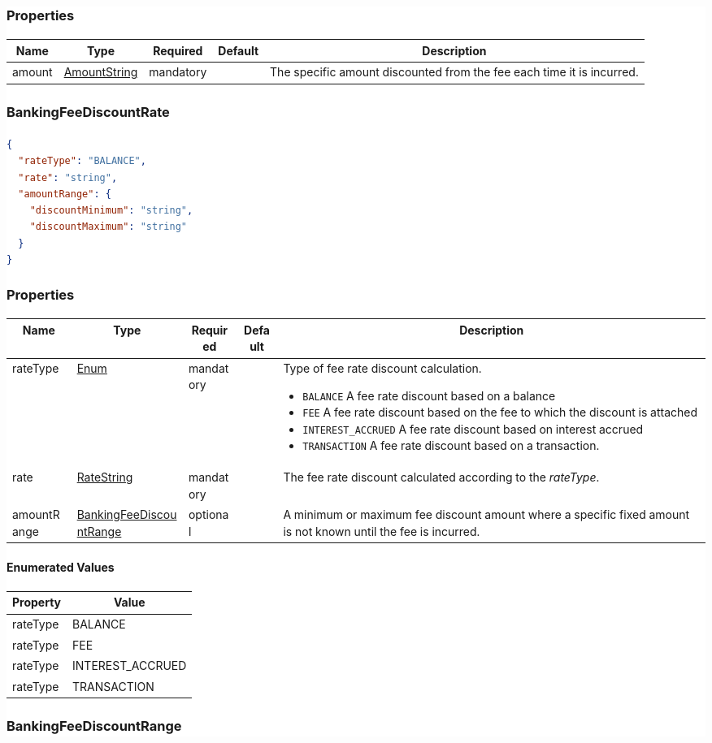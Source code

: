 <h3 id="cdr-banking-api_bankingfeediscountamount_properties">Properties</h3>

|Name|Type|Required|Default|Description|
|---|---|---|---|---|
|amount|[AmountString](#common-field-types)|mandatory||The specific amount discounted from the fee each time it is incurred.|

<h3 class="schema-toc" id="cdr-banking-api_schemas_tocSbankingfeediscountrate">BankingFeeDiscountRate</h3>
<p id="tocSbankingfeediscountrate" class="orig-anchor"></p>

<p>
  <a id="cdr-banking-api_schema-base_bankingfeediscountrate"></a>
  <a class="schema-anchor" id="schemacdr-banking-apibankingfeediscountrate"></a>
</p>

```json
{
  "rateType": "BALANCE",
  "rate": "string",
  "amountRange": {
    "discountMinimum": "string",
    "discountMaximum": "string"
  }
}
```

<h3 id="cdr-banking-api_bankingfeediscountrate_properties">Properties</h3>

|Name|Type|Required|Default|Description|
|---|---|---|---|---|
|rateType|[Enum](#common-field-types)|mandatory||Type of fee rate discount calculation.<ul><li>`BALANCE` A fee rate discount based on a balance</li><li>`FEE` A fee rate discount based on the fee to which the discount is attached</li><li>`INTEREST_ACCRUED` A fee rate discount based on interest accrued</li><li>`TRANSACTION` A fee rate discount based on a transaction.</li></ul>|
|rate|[RateString](#common-field-types)|mandatory||The fee rate discount calculated according to the _rateType_.|
|amountRange|[BankingFeeDiscountRange](#schemacdr-banking-apibankingfeediscountrange)|optional||A minimum or maximum fee discount amount where a specific fixed amount is not known until the fee is incurred.|

<h4 id="cdr-banking-api_bankingfeediscountrate_enumerated-values-main">Enumerated Values</h4>

|Property|Value|
|---|---|
|rateType|BALANCE|
|rateType|FEE|
|rateType|INTEREST_ACCRUED|
|rateType|TRANSACTION|

<h3 class="schema-toc" id="cdr-banking-api_schemas_tocSbankingfeediscountrange">BankingFeeDiscountRange</h3>
<p id="tocSbankingfeediscountrange" class="orig-anchor"></p>

<p>
  <a id="cdr-banking-api_schema-base_bankingfeediscountrange"></a>
  <a class="schema-anchor" id="schemacdr-banking-apibankingfeediscountrange"></a>
</p>
